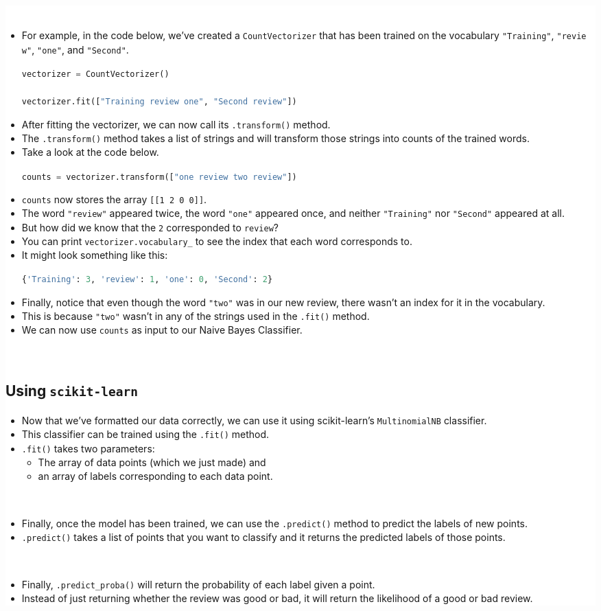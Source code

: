 <br>

- For example, in the code below, we’ve created a `CountVectorizer` that has been trained on the vocabulary `"Training"`, `"review"`, `"one"`, and `"Second"`.
    ```python
    vectorizer = CountVectorizer()

    vectorizer.fit(["Training review one", "Second review"])
    ```
- After fitting the vectorizer, we can now call its `.transform()` method. 
- The `.transform()` method takes a list of strings and will transform those strings into counts of the trained words. 
- Take a look at the code below.
    ```python
    counts = vectorizer.transform(["one review two review"])
    ```
- `counts` now stores the array `[[1 2 0 0]]`. 
- The word `"review"` appeared twice, the word `"one"` appeared once, and neither `"Training"` nor `"Second"` appeared at all.
- But how did we know that the `2` corresponded to `review`?
- You can print `vectorizer.vocabulary_` to see the index that each word corresponds to. 
- It might look something like this:
    ```python
    {'Training': 3, 'review': 1, 'one': 0, 'Second': 2}
    ```
- Finally, notice that even though the word `"two"` was in our new review, there wasn’t an index for it in the vocabulary.
-  This is because `"two"` wasn’t in any of the strings used in the `.fit()` method.
- We can now use `counts` as input to our Naive Bayes Classifier.

<br>

## Using `scikit-learn`
- Now that we’ve formatted our data correctly, we can use it using scikit-learn’s `MultinomialNB` classifier.
- This classifier can be trained using the `.fit()` method. 
- `.fit()` takes two parameters: 
    - The array of data points (which we just made) and 
    - an array of labels corresponding to each data point.

<br>

- Finally, once the model has been trained, we can use the `.predict()` method to predict the labels of new points. 
- `.predict()` takes a list of points that you want to classify and it returns the predicted labels of those points.

<br>

- Finally, `.predict_proba()` will return the probability of each label given a point. 
- Instead of just returning whether the review was good or bad, it will return the likelihood of a good or bad review.